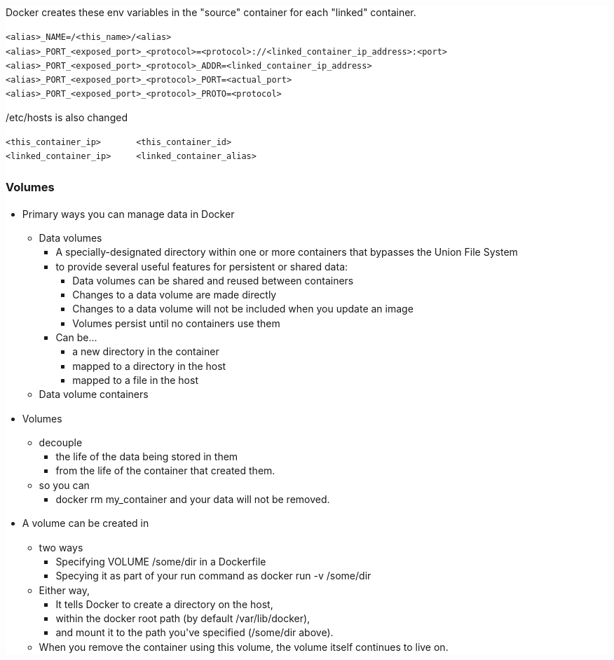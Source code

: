 Docker creates these env variables in the "source" container for each "linked" container.

	<alias>_NAME=/<this_name>/<alias>
	<alias>_PORT_<exposed_port>_<protocol>=<protocol>://<linked_container_ip_address>:<port>
	<alias>_PORT_<exposed_port>_<protocol>_ADDR=<linked_container_ip_address>
	<alias>_PORT_<exposed_port>_<protocol>_PORT=<actual_port>
	<alias>_PORT_<exposed_port>_<protocol>_PROTO=<protocol>

/etc/hosts is also changed

	<this_container_ip>       <this_container_id>
	<linked_container_ip>     <linked_container_alias>

### Volumes ###

* Primary ways you can manage data in Docker
	* Data volumes
		* A specially-designated directory within one or more containers that bypasses the Union File System 
		* to provide several useful features for persistent or shared data:
			* Data volumes can be shared and reused between containers
			* Changes to a data volume are made directly
			* Changes to a data volume will not be included when you update an image
			* Volumes persist until no containers use them
		* Can be...
			* a new directory in the container
			* mapped to a directory in the host
			* mapped to a file in the host
	* Data volume containers

* Volumes 
	* decouple 
		* the life of the data being stored in them 
		* from the life of the container that created them. 
	* so you can 
		* docker rm my_container and your data will not be removed.

* A volume can be created in 
	* two ways
		* Specifying VOLUME /some/dir in a Dockerfile
		* Specying it as part of your run command as docker run -v /some/dir
	* Either way, 
		* It tells Docker to create a directory on the host, 
		* within the docker root path (by default /var/lib/docker), 
		* and mount it to the path you've specified (/some/dir above). 
	* When you remove the container using this volume, the volume itself continues to live on.













